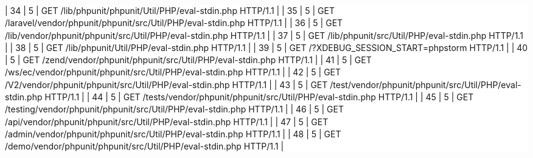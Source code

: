 |  34 |                     5 | GET /lib/phpunit/phpunit/Util/PHP/eval-stdin.php HTTP/1.1                                                                                                                                                                                                                                                                                                  |
|  35 |                     5 | GET /laravel/vendor/phpunit/phpunit/src/Util/PHP/eval-stdin.php HTTP/1.1                                                                                                                                                                                                                                                                                   |
|  36 |                     5 | GET /lib/vendor/phpunit/phpunit/src/Util/PHP/eval-stdin.php HTTP/1.1                                                                                                                                                                                                                                                                                       |
|  37 |                     5 | GET /lib/phpunit/src/Util/PHP/eval-stdin.php HTTP/1.1                                                                                                                                                                                                                                                                                                      |
|  38 |                     5 | GET /lib/phpunit/Util/PHP/eval-stdin.php HTTP/1.1                                                                                                                                                                                                                                                                                                          |
|  39 |                     5 | GET /?XDEBUG_SESSION_START=phpstorm HTTP/1.1                                                                                                                                                                                                                                                                                                               |
|  40 |                     5 | GET /zend/vendor/phpunit/phpunit/src/Util/PHP/eval-stdin.php HTTP/1.1                                                                                                                                                                                                                                                                                      |
|  41 |                     5 | GET /ws/ec/vendor/phpunit/phpunit/src/Util/PHP/eval-stdin.php HTTP/1.1                                                                                                                                                                                                                                                                                     |
|  42 |                     5 | GET /V2/vendor/phpunit/phpunit/src/Util/PHP/eval-stdin.php HTTP/1.1                                                                                                                                                                                                                                                                                        |
|  43 |                     5 | GET /test/vendor/phpunit/phpunit/src/Util/PHP/eval-stdin.php HTTP/1.1                                                                                                                                                                                                                                                                                      |
|  44 |                     5 | GET /tests/vendor/phpunit/phpunit/src/Util/PHP/eval-stdin.php HTTP/1.1                                                                                                                                                                                                                                                                                     |
|  45 |                     5 | GET /testing/vendor/phpunit/phpunit/src/Util/PHP/eval-stdin.php HTTP/1.1                                                                                                                                                                                                                                                                                   |
|  46 |                     5 | GET /api/vendor/phpunit/phpunit/src/Util/PHP/eval-stdin.php HTTP/1.1                                                                                                                                                                                                                                                                                       |
|  47 |                     5 | GET /admin/vendor/phpunit/phpunit/src/Util/PHP/eval-stdin.php HTTP/1.1                                                                                                                                                                                                                                                                                     |
|  48 |                     5 | GET /demo/vendor/phpunit/phpunit/src/Util/PHP/eval-stdin.php HTTP/1.1                                                                                                                                                                                                                                                                                      |